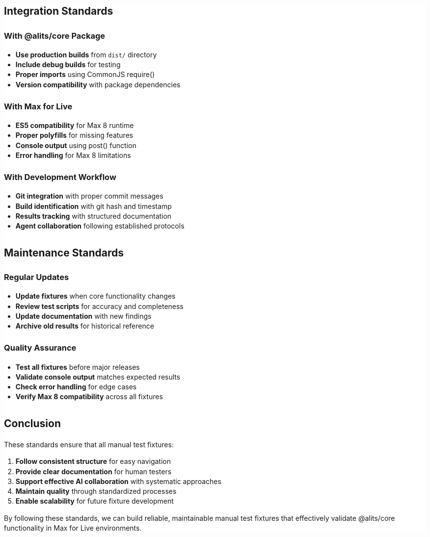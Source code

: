 ## Integration Standards

### With @alits/core Package
- **Use production builds** from `dist/` directory
- **Include debug builds** for testing
- **Proper imports** using CommonJS require()
- **Version compatibility** with package dependencies

### With Max for Live
- **ES5 compatibility** for Max 8 runtime
- **Proper polyfills** for missing features
- **Console output** using post() function
- **Error handling** for Max 8 limitations

### With Development Workflow
- **Git integration** with proper commit messages
- **Build identification** with git hash and timestamp
- **Results tracking** with structured documentation
- **Agent collaboration** following established protocols

## Maintenance Standards

### Regular Updates
- **Update fixtures** when core functionality changes
- **Review test scripts** for accuracy and completeness
- **Update documentation** with new findings
- **Archive old results** for historical reference

### Quality Assurance
- **Test all fixtures** before major releases
- **Validate console output** matches expected results
- **Check error handling** for edge cases
- **Verify Max 8 compatibility** across all fixtures

## Conclusion

These standards ensure that all manual test fixtures:
1. **Follow consistent structure** for easy navigation
2. **Provide clear documentation** for human testers
3. **Support effective AI collaboration** with systematic approaches
4. **Maintain quality** through standardized processes
5. **Enable scalability** for future fixture development

By following these standards, we can build reliable, maintainable manual test fixtures that effectively validate @alits/core functionality in Max for Live environments.
